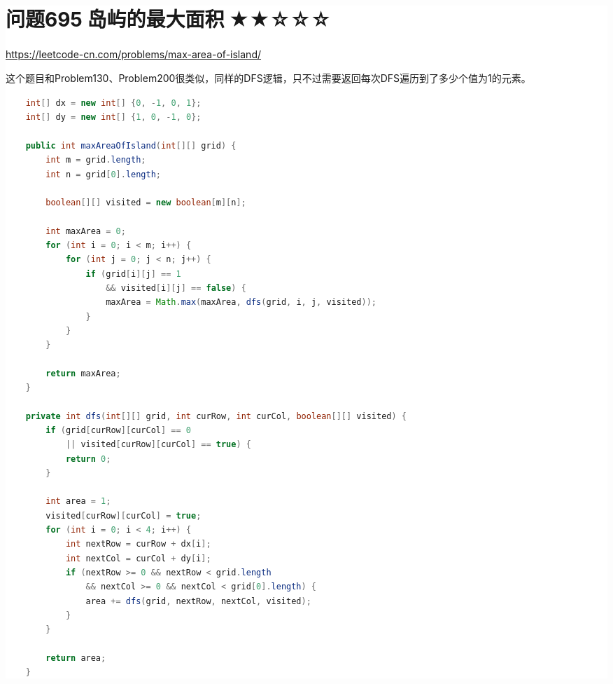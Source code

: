 # 问题695 岛屿的最大面积 ★★☆☆☆
https://leetcode-cn.com/problems/max-area-of-island/

这个题目和Problem130、Problem200很类似，同样的DFS逻辑，只不过需要返回每次DFS遍历到了多少个值为1的元素。

```java
	int[] dx = new int[] {0, -1, 0, 1};
	int[] dy = new int[] {1, 0, -1, 0};

	public int maxAreaOfIsland(int[][] grid) {
		int m = grid.length;
		int n = grid[0].length;

		boolean[][] visited = new boolean[m][n];

		int maxArea = 0;
		for (int i = 0; i < m; i++) {
			for (int j = 0; j < n; j++) {
				if (grid[i][j] == 1
					&& visited[i][j] == false) {
					maxArea = Math.max(maxArea, dfs(grid, i, j, visited));
				}
			}
		}

		return maxArea;
	}

	private int dfs(int[][] grid, int curRow, int curCol, boolean[][] visited) {
		if (grid[curRow][curCol] == 0
			|| visited[curRow][curCol] == true) {
			return 0;
		}

		int area = 1;
		visited[curRow][curCol] = true;
		for (int i = 0; i < 4; i++) {
			int nextRow = curRow + dx[i];
			int nextCol = curCol + dy[i];
			if (nextRow >= 0 && nextRow < grid.length
				&& nextCol >= 0 && nextCol < grid[0].length) {
				area += dfs(grid, nextRow, nextCol, visited);
			}
		}

		return area;
	}
```